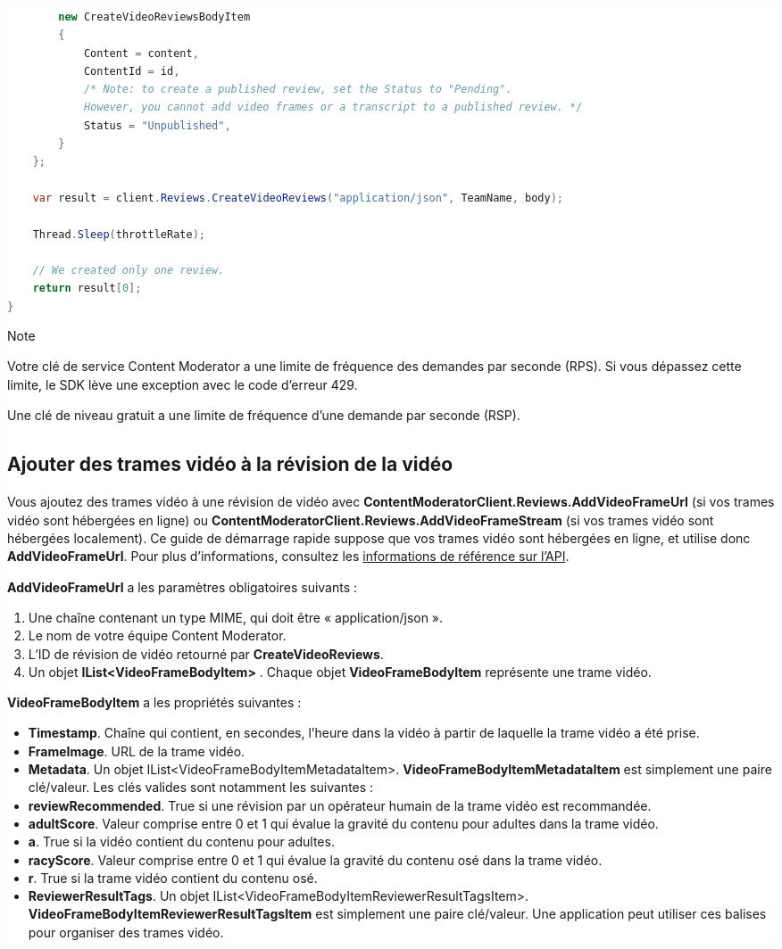 ```csharp
        new CreateVideoReviewsBodyItem
        {
            Content = content,
            ContentId = id,
            /* Note: to create a published review, set the Status to "Pending".
            However, you cannot add video frames or a transcript to a published review. */
            Status = "Unpublished",
        }
    };

    var result = client.Reviews.CreateVideoReviews("application/json", TeamName, body);

    Thread.Sleep(throttleRate);

    // We created only one review.
    return result[0];
}
```

> [!NOTE]
> Votre clé de service Content Moderator a une limite de fréquence des demandes par seconde (RPS). Si vous dépassez cette limite, le SDK lève une exception avec le code d’erreur 429.
>
> Une clé de niveau gratuit a une limite de fréquence d’une demande par seconde (RSP).

## <a name="add-video-frames-to-the-video-review"></a>Ajouter des trames vidéo à la révision de la vidéo

Vous ajoutez des trames vidéo à une révision de vidéo avec **ContentModeratorClient.Reviews.AddVideoFrameUrl** (si vos trames vidéo sont hébergées en ligne) ou **ContentModeratorClient.Reviews.AddVideoFrameStream** (si vos trames vidéo sont hébergées localement). Ce guide de démarrage rapide suppose que vos trames vidéo sont hébergées en ligne, et utilise donc **AddVideoFrameUrl**. Pour plus d’informations, consultez les [informations de référence sur l’API](https://westus2.dev.cognitive.microsoft.com/docs/services/580519463f9b070e5c591178/operations/59e7b76ae7151f0b10d451fd).

**AddVideoFrameUrl** a les paramètres obligatoires suivants :
1. Une chaîne contenant un type MIME, qui doit être « application/json ».
1. Le nom de votre équipe Content Moderator.
1. L’ID de révision de vidéo retourné par **CreateVideoReviews**.
1. Un objet **IList\<VideoFrameBodyItem>** . Chaque objet **VideoFrameBodyItem** représente une trame vidéo.

**VideoFrameBodyItem** a les propriétés suivantes :
- **Timestamp**. Chaîne qui contient, en secondes, l’heure dans la vidéo à partir de laquelle la trame vidéo a été prise.
- **FrameImage**. URL de la trame vidéo.
- **Metadata**. Un objet IList\<VideoFrameBodyItemMetadataItem>. **VideoFrameBodyItemMetadataItem** est simplement une paire clé/valeur. Les clés valides sont notamment les suivantes :
- **reviewRecommended**. True si une révision par un opérateur humain de la trame vidéo est recommandée.
- **adultScore**. Valeur comprise entre 0 et 1 qui évalue la gravité du contenu pour adultes dans la trame vidéo.
- **a**. True si la vidéo contient du contenu pour adultes.
- **racyScore**. Valeur comprise entre 0 et 1 qui évalue la gravité du contenu osé dans la trame vidéo.
- **r**. True si la trame vidéo contient du contenu osé.
- **ReviewerResultTags**. Un objet IList\<VideoFrameBodyItemReviewerResultTagsItem>. **VideoFrameBodyItemReviewerResultTagsItem** est simplement une paire clé/valeur. Une application peut utiliser ces balises pour organiser des trames vidéo.
